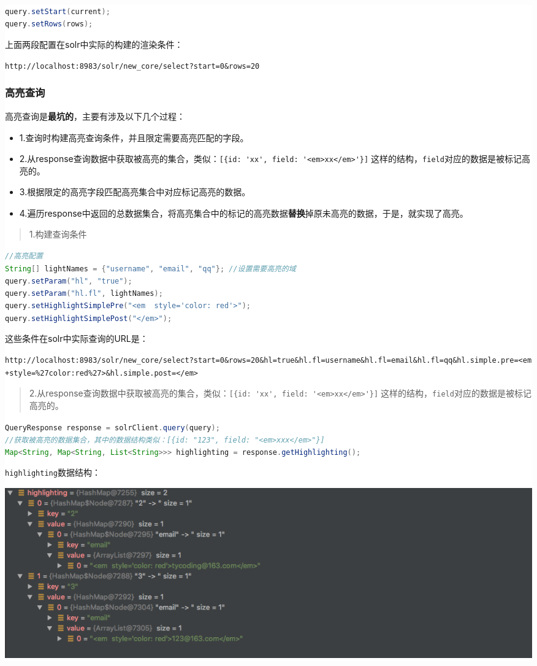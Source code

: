 ```java
query.setStart(current);
query.setRows(rows);
```

上面两段配置在solr中实际的构建的渲染条件：

`http://localhost:8983/solr/new_core/select?start=0&rows=20`

### 高亮查询

高亮查询是**最坑的**，主要有涉及以下几个过程：

* 1.查询时构建高亮查询条件，并且限定需要高亮匹配的字段。

* 2.从response查询数据中获取被高亮的集合，类似：`[{id: 'xx', field: '<em>xx</em>'}]` 这样的结构，`field`对应的数据是被标记高亮的。

* 3.根据限定的高亮字段匹配高亮集合中对应标记高亮的数据。

* 4.遍历response中返回的总数据集合，将高亮集合中的标记的高亮数据**替换**掉原未高亮的数据，于是，就实现了高亮。

> 1.构建查询条件

```java
//高亮配置
String[] lightNames = {"username", "email", "qq"}; //设置需要高亮的域
query.setParam("hl", "true");
query.setParam("hl.fl", lightNames);
query.setHighlightSimplePre("<em  style='color: red'>");
query.setHighlightSimplePost("</em>");
```

这些条件在solr中实际查询的URL是：

```
http://localhost:8983/solr/new_core/select?start=0&rows=20&hl=true&hl.fl=username&hl.fl=email&hl.fl=qq&hl.simple.pre=<em+style=%27color:red%27>&hl.simple.post=</em>
```

> 2.从response查询数据中获取被高亮的集合，类似：`[{id: 'xx', field: '<em>xx</em>'}]` 这样的结构，`field`对应的数据是被标记高亮的。

```java
QueryResponse response = solrClient.query(query);
//获取被高亮的数据集合，其中的数据结构类似：[{id: "123", field: "<em>xxx</em>"}]
Map<String, Map<String, List<String>>> highlighting = response.getHighlighting();
```

`highlighting`数据结构：

![](doc/2.png)
